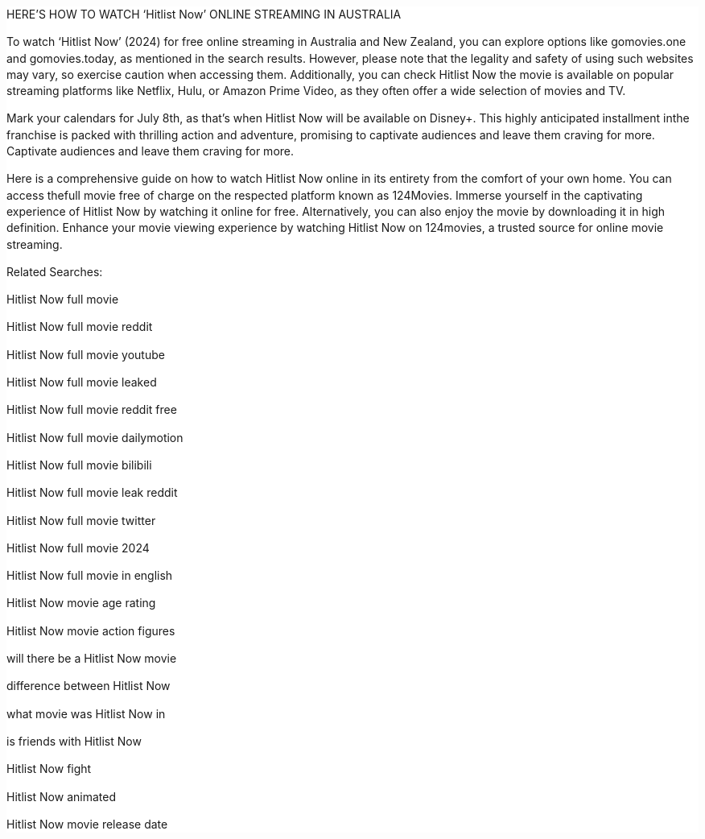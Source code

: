 HERE’S HOW TO WATCH ‘Hitlist Now’ ONLINE STREAMING IN AUSTRALIA

To watch ‘Hitlist Now’ (2024) for free online streaming in Australia and New Zealand, you can explore options like gomovies.one and gomovies.today, as mentioned in the search results. However, please note that the legality and safety of using such websites may vary, so exercise caution when accessing them. Additionally, you can check Hitlist Now the movie is available on popular streaming platforms like Netflix, Hulu, or Amazon Prime Video, as they often offer a wide selection of movies and TV.

Mark your calendars for July 8th, as that’s when Hitlist Now will be available on Disney+. This highly anticipated installment inthe franchise is packed with thrilling action and adventure, promising to captivate audiences and leave them craving for more. Captivate audiences and leave them craving for more.

Here is a comprehensive guide on how to watch Hitlist Now online in its entirety from the comfort of your own home. You can access thefull movie free of charge on the respected platform known as 124Movies. Immerse yourself in the captivating experience of Hitlist Now by watching it online for free. Alternatively, you can also enjoy the movie by downloading it in high definition. Enhance your movie viewing experience by watching Hitlist Now on 124movies, a trusted source for online movie streaming.

Related Searches:

Hitlist Now full movie

Hitlist Now full movie reddit

Hitlist Now full movie youtube

Hitlist Now full movie leaked

Hitlist Now full movie reddit free

Hitlist Now full movie dailymotion

Hitlist Now full movie bilibili

Hitlist Now full movie leak reddit

Hitlist Now full movie twitter

Hitlist Now full movie 2024

Hitlist Now full movie in english

Hitlist Now movie age rating

Hitlist Now movie action figures

will there be a Hitlist Now movie

difference between Hitlist Now

what movie was Hitlist Now in

is friends with Hitlist Now

Hitlist Now fight

Hitlist Now animated

Hitlist Now movie release date
